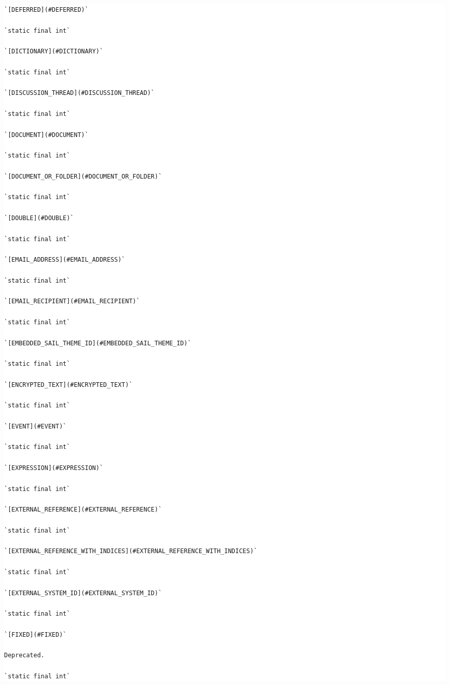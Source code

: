     `[DEFERRED](#DEFERRED)`

    `static final int`

    `[DICTIONARY](#DICTIONARY)`

    `static final int`

    `[DISCUSSION_THREAD](#DISCUSSION_THREAD)`

    `static final int`

    `[DOCUMENT](#DOCUMENT)`

    `static final int`

    `[DOCUMENT_OR_FOLDER](#DOCUMENT_OR_FOLDER)`

    `static final int`

    `[DOUBLE](#DOUBLE)`

    `static final int`

    `[EMAIL_ADDRESS](#EMAIL_ADDRESS)`

    `static final int`

    `[EMAIL_RECIPIENT](#EMAIL_RECIPIENT)`

    `static final int`

    `[EMBEDDED_SAIL_THEME_ID](#EMBEDDED_SAIL_THEME_ID)`

    `static final int`

    `[ENCRYPTED_TEXT](#ENCRYPTED_TEXT)`

    `static final int`

    `[EVENT](#EVENT)`

    `static final int`

    `[EXPRESSION](#EXPRESSION)`

    `static final int`

    `[EXTERNAL_REFERENCE](#EXTERNAL_REFERENCE)`

    `static final int`

    `[EXTERNAL_REFERENCE_WITH_INDICES](#EXTERNAL_REFERENCE_WITH_INDICES)`

    `static final int`

    `[EXTERNAL_SYSTEM_ID](#EXTERNAL_SYSTEM_ID)`

    `static final int`

    `[FIXED](#FIXED)`

    Deprecated.

    `static final int`
